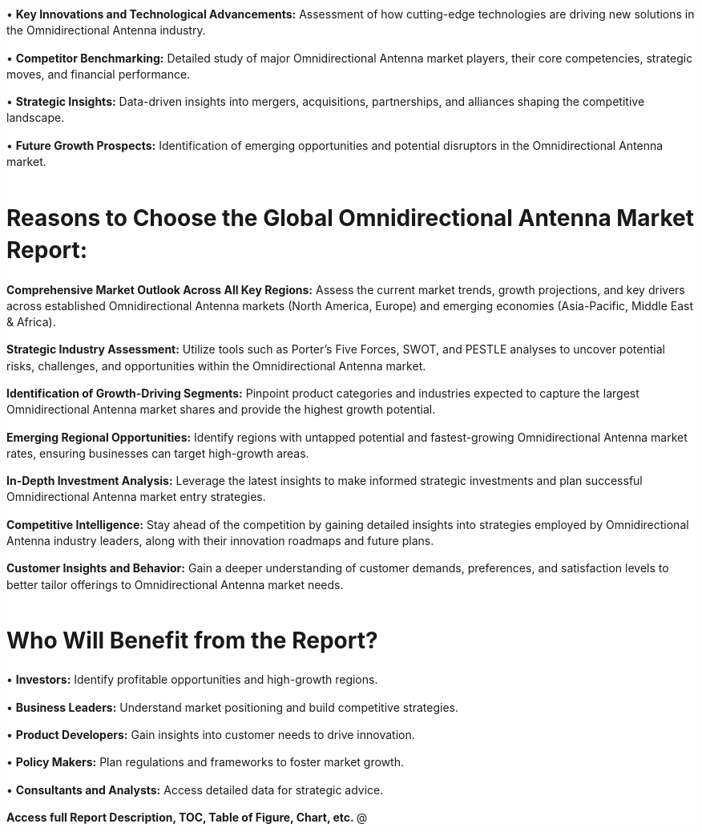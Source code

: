 • <strong>Key Innovations and Technological Advancements:</strong> Assessment of how cutting-edge technologies are driving new solutions in the Omnidirectional Antenna industry.

• <strong>Competitor Benchmarking:</strong> Detailed study of major Omnidirectional Antenna market players, their core competencies, strategic moves, and financial performance.

• <strong>Strategic Insights:</strong> Data-driven insights into mergers, acquisitions, partnerships, and alliances shaping the competitive landscape.

• <strong>Future Growth Prospects:</strong> Identification of emerging opportunities and potential disruptors in the Omnidirectional Antenna market.

# <strong>Reasons to Choose the Global Omnidirectional Antenna Market Report:</strong>

<strong>Comprehensive Market Outlook Across All Key Regions:</strong>
Assess the current market trends, growth projections, and key drivers across established Omnidirectional Antenna markets (North America, Europe) and emerging economies (Asia-Pacific, Middle East & Africa).

<strong>Strategic Industry Assessment:</strong>
Utilize tools such as Porter’s Five Forces, SWOT, and PESTLE analyses to uncover potential risks, challenges, and opportunities within the Omnidirectional Antenna market.

<strong>Identification of Growth-Driving Segments:</strong>
Pinpoint product categories and industries expected to capture the largest Omnidirectional Antenna market shares and provide the highest growth potential.

<strong>Emerging Regional Opportunities:</strong>
Identify regions with untapped potential and fastest-growing Omnidirectional Antenna market rates, ensuring businesses can target high-growth areas.

<strong>In-Depth Investment Analysis:</strong>
Leverage the latest insights to make informed strategic investments and plan successful Omnidirectional Antenna market entry strategies.

<strong>Competitive Intelligence:</strong>
Stay ahead of the competition by gaining detailed insights into strategies employed by Omnidirectional Antenna industry leaders, along with their innovation roadmaps and future plans.

<strong>Customer Insights and Behavior:</strong>
Gain a deeper understanding of customer demands, preferences, and satisfaction levels to better tailor offerings to Omnidirectional Antenna market needs.

# <strong>Who Will Benefit from the Report?</strong>

• <strong>Investors:</strong> Identify profitable opportunities and high-growth regions.

• <strong>Business Leaders:</strong> Understand market positioning and build competitive strategies.

• <strong>Product Developers:</strong> Gain insights into customer needs to drive innovation.

• <strong>Policy Makers:</strong> Plan regulations and frameworks to foster market growth.

• <strong>Consultants and Analysts:</strong> Access detailed data for strategic advice.
</ul>
<strong>Access full Report Description, TOC, Table of Figure, Chart, etc. </strong>@  <a href= style=color:#0000ff;></a></font>
